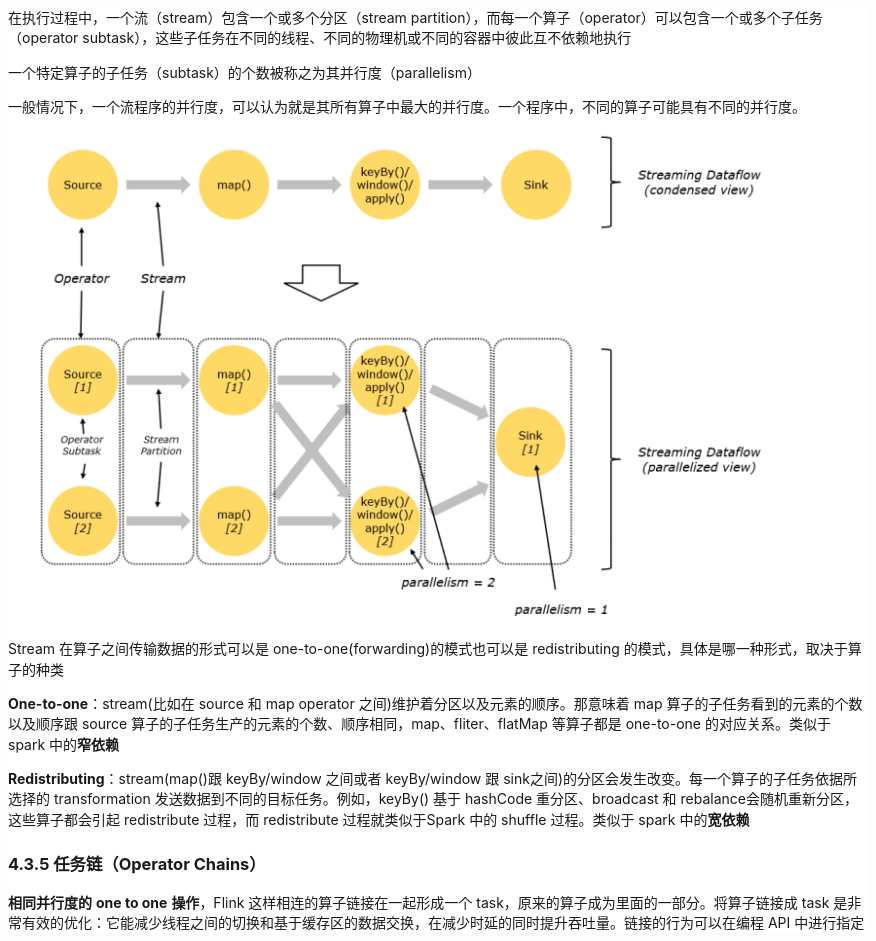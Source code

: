 在执行过程中，一个流（stream）包含一个或多个分区（stream partition），而每一个算子（operator）可以包含一个或多个子任务（operator subtask），这些子任务在不同的线程、不同的物理机或不同的容器中彼此互不依赖地执行

一个特定算子的子任务（subtask）的个数被称之为其并行度（parallelism）

一般情况下，一个流程序的并行度，可以认为就是其所有算子中最大的并行度。一个程序中，不同的算子可能具有不同的并行度。

![image-20210119185153347](./images/36.png)

Stream 在算子之间传输数据的形式可以是 one-to-one(forwarding)的模式也可以是 redistributing 的模式，具体是哪一种形式，取决于算子的种类

**One-to-one**：stream(比如在 source 和 map operator 之间)维护着分区以及元素的顺序。那意味着 map 算子的子任务看到的元素的个数以及顺序跟 source 算子的子任务生产的元素的个数、顺序相同，map、fliter、flatMap 等算子都是 one-to-one 的对应关系。类似于 spark 中的**窄依赖**

**Redistributing**：stream(map()跟 keyBy/window 之间或者 keyBy/window 跟 sink之间)的分区会发生改变。每一个算子的子任务依据所选择的 transformation 发送数据到不同的目标任务。例如，keyBy() 基于 hashCode 重分区、broadcast 和 rebalance会随机重新分区，这些算子都会引起 redistribute 过程，而 redistribute 过程就类似于Spark 中的 shuffle 过程。类似于 spark 中的**宽依赖**

### 4.3.5 任务链（Operator Chains）

**相同并行度的** **one to one** **操作**，Flink 这样相连的算子链接在一起形成一个 task，原来的算子成为里面的一部分。将算子链接成 task 是非常有效的优化：它能减少线程之间的切换和基于缓存区的数据交换，在减少时延的同时提升吞吐量。链接的行为可以在编程 API 中进行指定
